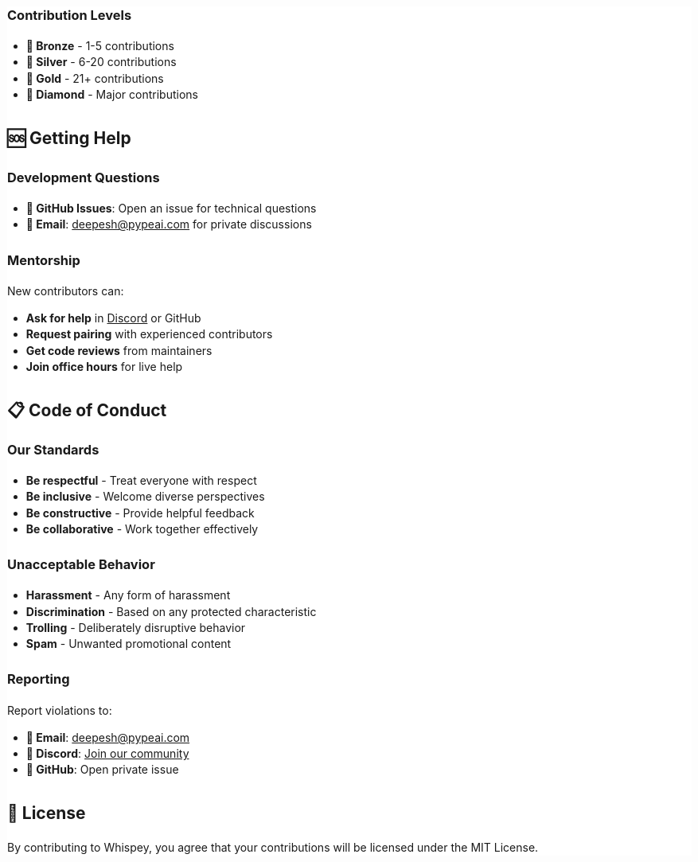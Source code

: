 ### Contribution Levels

- **🥉 Bronze** - 1-5 contributions
- **🥈 Silver** - 6-20 contributions  
- **🥇 Gold** - 21+ contributions
- **💎 Diamond** - Major contributions

## 🆘 Getting Help

### Development Questions


- **🐛 GitHub Issues**: Open an issue for technical questions
- **📧 Email**: deepesh@pypeai.com for private discussions

### Mentorship

New contributors can:

- **Ask for help** in [Discord](https://discord.gg/r2eMeAp6) or GitHub
- **Request pairing** with experienced contributors
- **Get code reviews** from maintainers
- **Join office hours** for live help

## 📋 Code of Conduct

### Our Standards

- **Be respectful** - Treat everyone with respect
- **Be inclusive** - Welcome diverse perspectives
- **Be constructive** - Provide helpful feedback
- **Be collaborative** - Work together effectively

### Unacceptable Behavior

- **Harassment** - Any form of harassment
- **Discrimination** - Based on any protected characteristic
- **Trolling** - Deliberately disruptive behavior
- **Spam** - Unwanted promotional content

### Reporting

Report violations to:
- **📧 Email**: deepesh@pypeai.com
- **💬 Discord**: [Join our community](https://discord.gg/r2eMeAp6)
- **🐛 GitHub**: Open private issue

## 📄 License

By contributing to Whispey, you agree that your contributions will be licensed under the MIT License.
